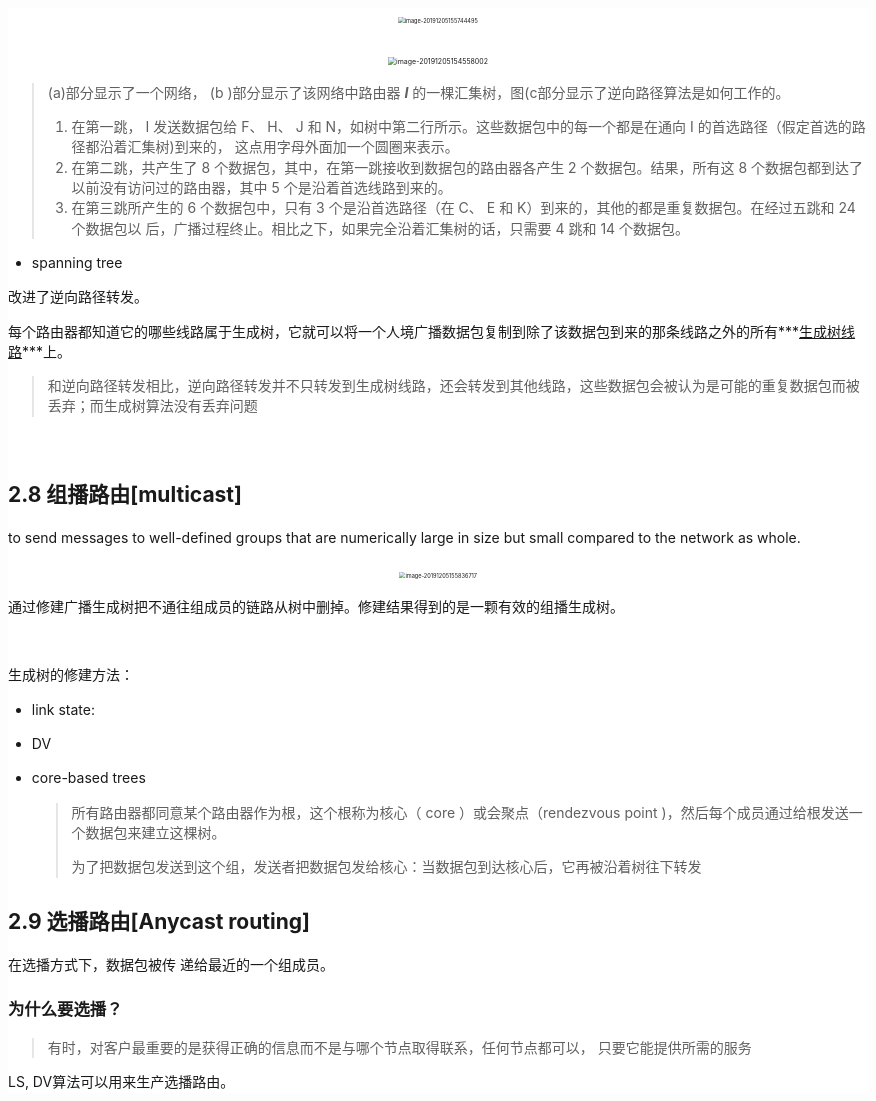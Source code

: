   <center><img src="image-20191205155744495.png" alt="image-20191205155744495" style="zoom:40%;" /></center>

  <br/>

<center><img src="image-20191205154558002.png" alt="image-20191205154558002" style="zoom:50%;" /></center>

  >(a)部分显示了一个网络， (b )部分显示了该网络中路由器 ***I*** 的一棵汇集树，图(c部分显示了逆向路径算法是如何工作的。
  >
  >1. 在第一跳， I 发送数据包给 F、 H、 J 和 N，如树中第二行所示。这些数据包中的每一个都是在通向 I 的首选路径（假定首选的路径都沿着汇集树)到来的， 这点用字母外面加一个圆圈来表示。
  >2. 在第二跳，共产生了 8 个数据包，其中，在第一跳接收到数据包的路由器各产生 2 个数据包。结果，所有这 8 个数据包都到达了以前没有访问过的路由器，其中 5 个是沿着首选线路到来的。
  >3. 在第三跳所产生的 6 个数据包中，只有 3 个是沿首选路径（在 C、 E 和 K）到来的，其他的都是重复数据包。在经过五跳和 24 个数据包以 后，广播过程终止。相比之下，如果完全沿着汇集树的话，只需要 4 跳和 14 个数据包。

* spanning tree

改进了逆向路径转发。

每个路由器都知道它的哪些线路属于生成树，它就可以将一个人境广播数据包复制到除了该数据包到来的那条线路之外的所有***<u>生成树线路</u>***上。

> 和逆向路径转发相比，逆向路径转发并不只转发到生成树线路，还会转发到其他线路，这些数据包会被认为是可能的重复数据包而被丢弃；而生成树算法没有丢弃问题

<br/>

## 2.8 组播路由[multicast]

to send messages to well-defined groups that are numerically large in size but small compared to the network as whole.

<center><img src="image-20191205155836717.png" alt="image-20191205155836717" style="zoom: 40%;" /></center>

通过修建广播生成树把不通往组成员的链路从树中删掉。修建结果得到的是一颗有效的组播生成树。

<br/>

生成树的修建方法：

* link state: 

* DV

* core-based trees

  > 所有路由器都同意某个路由器作为根，这个根称为核心（ core ）或会聚点（rendezvous point )，然后每个成员通过给根发送一个数据包来建立这棵树。
  >
  > 
  >
  > 为了把数据包发送到这个组，发送者把数据包发给核心：当数据包到达核心后，它再被沿着树往下转发

## 2.9 选播路由[Anycast routing]

在选播方式下，数据包被传 递给最近的一个组成员。

### 为什么要选播？

> 有时，对客户最重要的是获得正确的信息而不是与哪个节点取得联系，任何节点都可以， 只要它能提供所需的服务

LS, DV算法可以用来生产选播路由。
